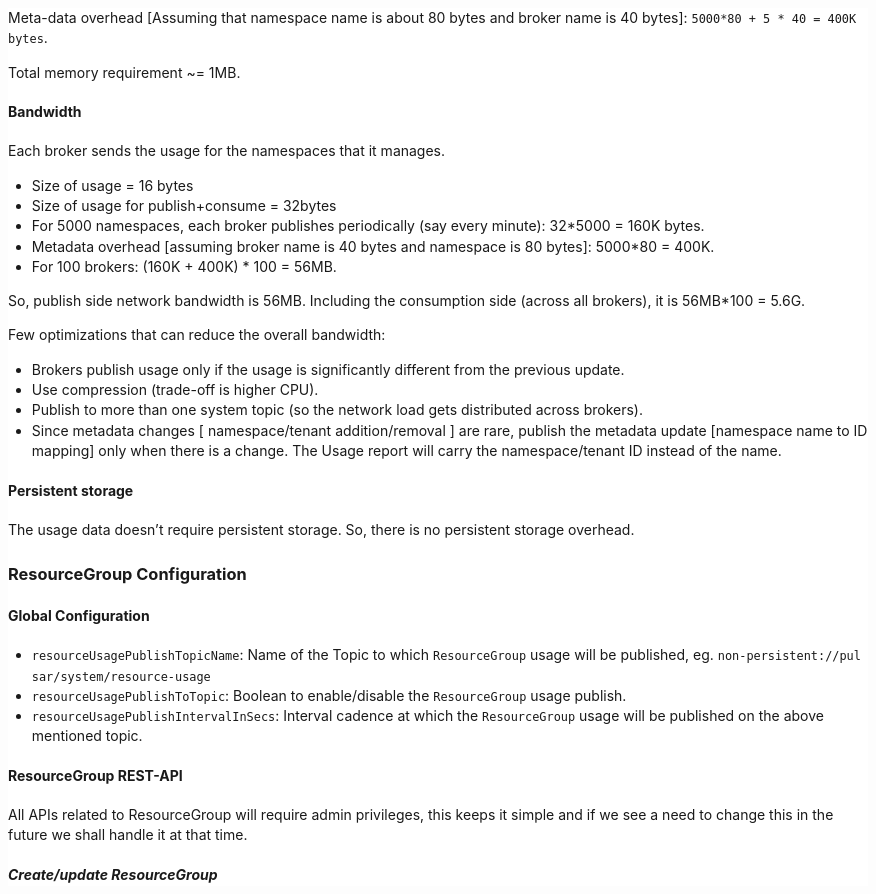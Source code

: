 Meta-data overhead [Assuming that namespace name is about 80 bytes and
broker name is 40 bytes]: `5000*80 + 5 * 40 = 400K bytes`.

Total memory requirement ~= 1MB.

#### Bandwidth

Each broker sends the usage for the namespaces that it manages.

 * Size of usage = 16 bytes
 * Size of usage for publish+consume = 32bytes
 * For 5000 namespaces, each broker publishes periodically (say every
   minute): 32*5000 = 160K bytes.
 * Metadata overhead [assuming broker name is 40 bytes and namespace
   is 80 bytes]: 5000*80 = 400K.
 * For 100 brokers: (160K + 400K) * 100 = 56MB.

So, publish side network bandwidth is 56MB.
Including the consumption side (across all brokers), it is 56MB*100 = 5.6G.

Few optimizations that can reduce the overall bandwidth:

 * Brokers publish usage only if the usage is significantly different
   from the previous update.
 * Use compression (trade-off is higher CPU). 
 * Publish to more than one system topic (so the network load gets
   distributed across brokers).
 * Since metadata changes [ namespace/tenant addition/removal ] are
   rare, publish the metadata update [namespace name to ID mapping]
   only when there is a change. The Usage report will carry the
   namespace/tenant ID instead of the name.


#### Persistent storage

The usage data doesn’t require persistent storage. So, there is no
persistent storage overhead.


### ResourceGroup Configuration

#### Global Configuration

 * `resourceUsagePublishTopicName`: Name of the Topic to which `ResourceGroup` usage will be published, eg. `non-persistent://pulsar/system/resource-usage`
 * `resourceUsagePublishToTopic`: Boolean to enable/disable the `ResourceGroup` usage publish.
 * `resourceUsagePublishIntervalInSecs`: Interval cadence at which the `ResourceGroup` usage will be published on the above mentioned topic.


#### ResourceGroup REST-API

All APIs related to ResourceGroup will require admin privileges, this
keeps it simple and if we see a  need to change this in the future we
shall handle it at that time.

##### Create/update ResourceGroup
